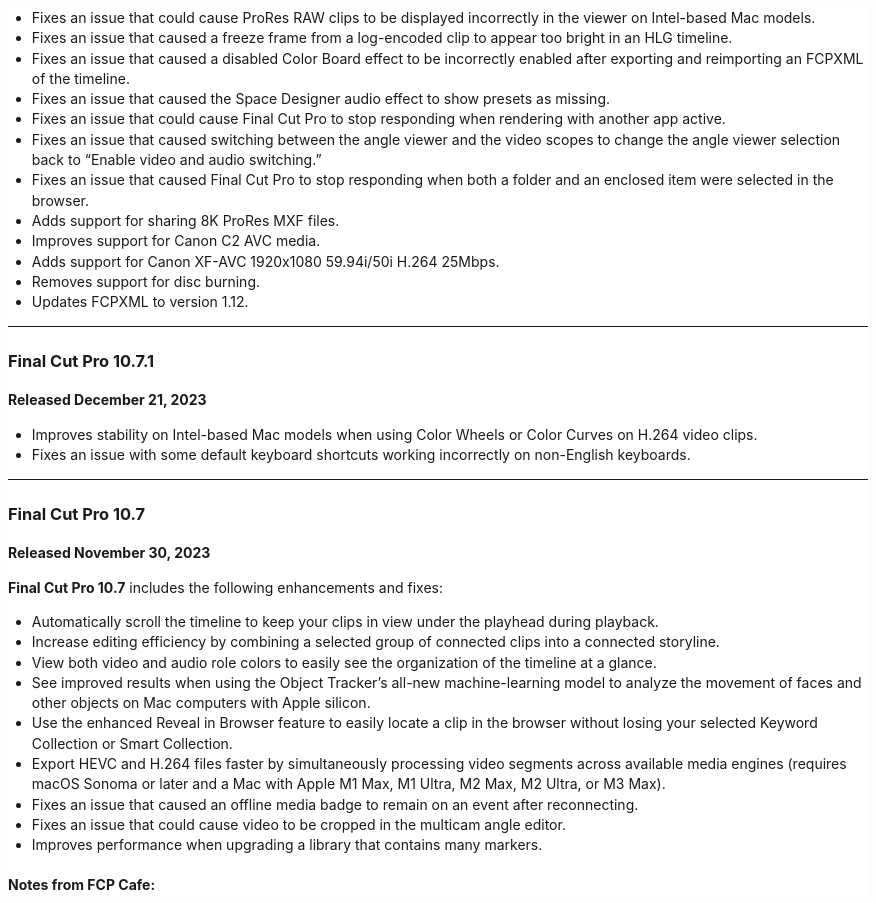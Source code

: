 - Fixes an issue that could cause ProRes RAW clips to be displayed incorrectly in the viewer on Intel-based Mac models.
- Fixes an issue that caused a freeze frame from a log-encoded clip to appear too bright in an HLG timeline.
- Fixes an issue that caused a disabled Color Board effect to be incorrectly enabled after exporting and reimporting an FCPXML of the timeline.
- Fixes an issue that caused the Space Designer audio effect to show presets as missing.
- Fixes an issue that could cause Final Cut Pro to stop responding when rendering with another app active.
- Fixes an issue that caused switching between the angle viewer and the video scopes to change the angle viewer selection back to “Enable video and audio switching.”
- Fixes an issue that caused Final Cut Pro to stop responding when both a folder and an enclosed item were selected in the browser.
- Adds support for sharing 8K ProRes MXF files.
- Improves support for Canon C2 AVC media.
- Adds support for Canon XF-AVC 1920x1080 59.94i/50i H.264 25Mbps.
- Removes support for disc burning.
- Updates FCPXML to version 1.12.

---

### Final Cut Pro 10.7.1

**Released December 21, 2023**

- Improves stability on Intel-based Mac models when using Color Wheels or Color Curves on H.264 video clips.
- Fixes an issue with some default keyboard shortcuts working incorrectly on non-English keyboards.

---

### Final Cut Pro 10.7

**Released November 30, 2023**

**Final Cut Pro 10.7** includes the following enhancements and fixes:

- Automatically scroll the timeline to keep your clips in view under the playhead during playback.
- Increase editing efficiency by combining a selected group of connected clips into a connected storyline.
- View both video and audio role colors to easily see the organization of the timeline at a glance.
- See improved results when using the Object Tracker’s all-new machine-learning model to analyze the movement of faces and other objects on Mac computers with Apple silicon.
- Use the enhanced Reveal in Browser feature to easily locate a clip in the browser without losing your selected Keyword Collection or Smart Collection.
- Export HEVC and H.264 files faster by simultaneously processing video segments across available media engines (requires macOS Sonoma or later and a Mac with Apple M1 Max, M1 Ultra, M2 Max, M2 Ultra, or M3 Max).
- Fixes an issue that caused an offline media badge to remain on an event after reconnecting.
- Fixes an issue that could cause video to be cropped in the multicam angle editor.
- Improves performance when upgrading a library that contains many markers.

#### Notes from FCP Cafe:
